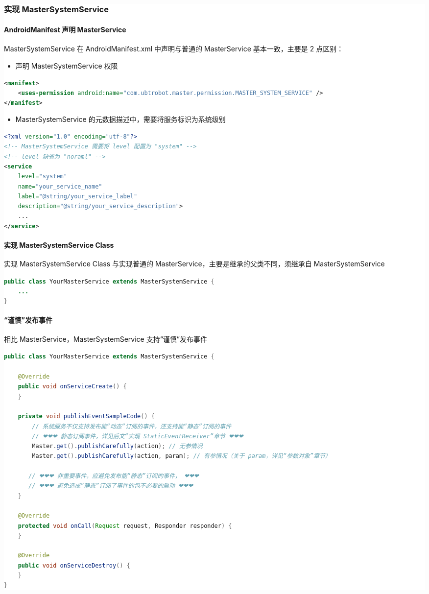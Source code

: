 ### 实现 MasterSystemService

#### AndroidManifest 声明 MasterService

MasterSystemService 在 AndroidManifest.xml 中声明与普通的 MasterService 基本一致，主要是 2 点区别：

* 声明 MasterSystemService 权限

```xml
<manifest>
    <uses-permission android:name="com.ubtrobot.master.permission.MASTER_SYSTEM_SERVICE" />
</manifest>
```

* MasterSystemService 的元数据描述中，需要将服务标识为系统级别

```xml
<?xml version="1.0" encoding="utf-8"?>
<!-- MasterSystemService 需要将 level 配置为 "system" -->
<!-- level 缺省为 "noraml" -->
<service
    level="system"
    name="your_service_name"
    label="@string/your_service_label"
    description="@string/your_service_description">
    ...
</service>
```

#### 实现 MasterSystemService Class

实现 MasterSystemService Class 与实现普通的 MasterService，主要是继承的父类不同，须继承自 MasterSystemService

```java
public class YourMasterService extends MasterSystemService {
    ...
}
```

#### “谨慎”发布事件

相比 MasterService，MasterSystemService 支持“谨慎”发布事件

```java
public class YourMasterService extends MasterSystemService {

    @Override
    public void onServiceCreate() {
    }

    private void publishEventSampleCode() {
        // 系统服务不仅支持发布能“动态”订阅的事件，还支持能“静态”订阅的事件
        // ❤❤❤ 静态订阅事件，详见后文“实现 StaticEventReceiver”章节 ❤❤❤
        Master.get().publishCarefully(action); // 无参情况
        Master.get().publishCarefully(action, param); // 有参情况（关于 param，详见“参数对象”章节）

       // ❤❤❤ 非重要事件，应避免发布能“静态”订阅的事件， ❤❤❤
       // ❤❤❤ 避免造成“静态”订阅了事件的包不必要的启动 ❤❤❤
    }

    @Override
    protected void onCall(Request request, Responder responder) {
    }

    @Override
    public void onServiceDestroy() {
    }
}
```